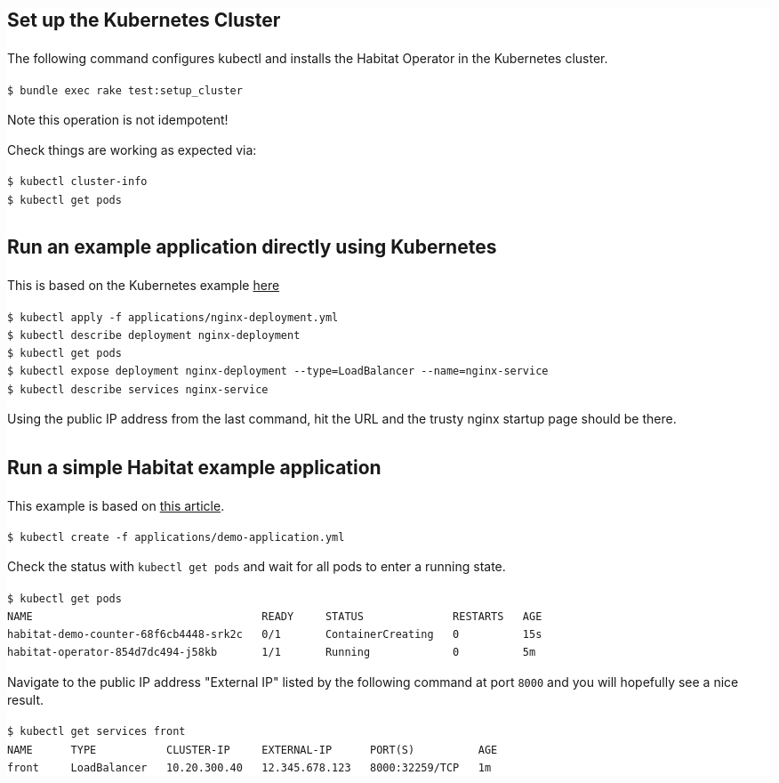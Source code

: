 ## Set up the Kubernetes Cluster

The following command configures kubectl and installs the Habitat Operator in the Kubernetes cluster.
```
$ bundle exec rake test:setup_cluster
```
Note this operation is not idempotent!

Check things are working as expected via:
```
$ kubectl cluster-info
$ kubectl get pods
```

## Run an example application directly using Kubernetes

This is based on the Kubernetes example [here](https://kubernetes.io/docs/tasks/run-application/)

```
$ kubectl apply -f applications/nginx-deployment.yml
$ kubectl describe deployment nginx-deployment
$ kubectl get pods
$ kubectl expose deployment nginx-deployment --type=LoadBalancer --name=nginx-service
$ kubectl describe services nginx-service 
```
Using the public IP address from the last command, hit the URL and the trusty nginx startup page should be there. 

## Run a simple Habitat example application

This example is based on [this article](https://kinvolk.io/blog/2017/12/get-started-with-habitat-on-kubernetes/). 

```
$ kubectl create -f applications/demo-application.yml
```

Check the status with `kubectl get pods` and wait for all pods to enter a running state.  

```
$ kubectl get pods
NAME                                    READY     STATUS              RESTARTS   AGE
habitat-demo-counter-68f6cb4448-srk2c   0/1       ContainerCreating   0          15s
habitat-operator-854d7dc494-j58kb       1/1       Running             0          5m
```

Navigate to the public IP address "External IP" listed by the following command at port `8000` and you will hopefully see a nice result.

```
$ kubectl get services front
NAME      TYPE           CLUSTER-IP     EXTERNAL-IP      PORT(S)          AGE
front     LoadBalancer   10.20.300.40   12.345.678.123   8000:32259/TCP   1m
```
